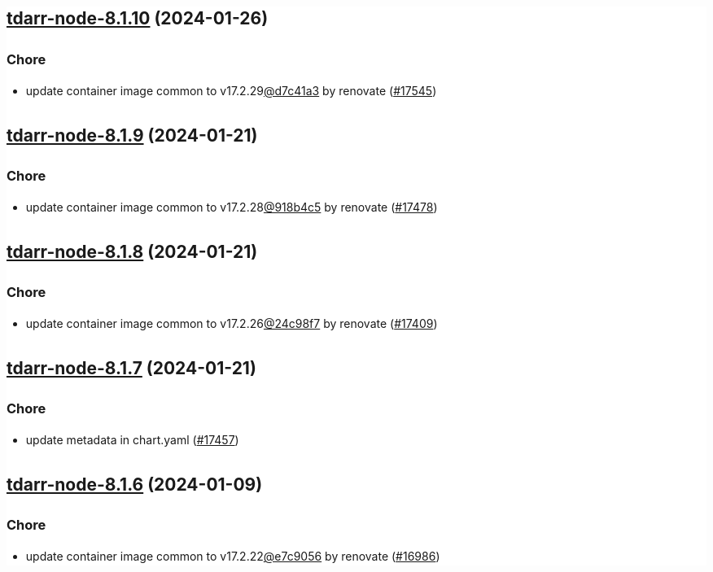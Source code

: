 
## [tdarr-node-8.1.10](https://github.com/truecharts/charts/compare/tdarr-node-8.1.9...tdarr-node-8.1.10) (2024-01-26)

### Chore



- update container image common to v17.2.29[@d7c41a3](https://github.com/d7c41a3) by renovate ([#17545](https://github.com/truecharts/charts/issues/17545))


## [tdarr-node-8.1.9](https://github.com/truecharts/charts/compare/tdarr-node-8.1.8...tdarr-node-8.1.9) (2024-01-21)

### Chore



- update container image common to v17.2.28[@918b4c5](https://github.com/918b4c5) by renovate ([#17478](https://github.com/truecharts/charts/issues/17478))


## [tdarr-node-8.1.8](https://github.com/truecharts/charts/compare/tdarr-node-8.1.7...tdarr-node-8.1.8) (2024-01-21)

### Chore



- update container image common to v17.2.26[@24c98f7](https://github.com/24c98f7) by renovate ([#17409](https://github.com/truecharts/charts/issues/17409))


## [tdarr-node-8.1.7](https://github.com/truecharts/charts/compare/tdarr-node-8.1.6...tdarr-node-8.1.7) (2024-01-21)

### Chore



- update metadata in chart.yaml ([#17457](https://github.com/truecharts/charts/issues/17457))




## [tdarr-node-8.1.6](https://github.com/truecharts/charts/compare/tdarr-node-8.1.5...tdarr-node-8.1.6) (2024-01-09)

### Chore



- update container image common to v17.2.22[@e7c9056](https://github.com/e7c9056) by renovate ([#16986](https://github.com/truecharts/charts/issues/16986))
